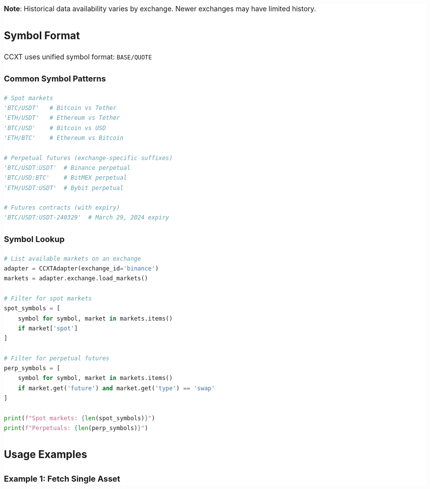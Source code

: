 **Note**: Historical data availability varies by exchange. Newer exchanges may have limited history.

## Symbol Format

CCXT uses unified symbol format: `BASE/QUOTE`

### Common Symbol Patterns

```python
# Spot markets
'BTC/USDT'   # Bitcoin vs Tether
'ETH/USDT'   # Ethereum vs Tether
'BTC/USD'    # Bitcoin vs USD
'ETH/BTC'    # Ethereum vs Bitcoin

# Perpetual futures (exchange-specific suffixes)
'BTC/USDT:USDT'  # Binance perpetual
'BTC/USD:BTC'    # BitMEX perpetual
'ETH/USDT:USDT'  # Bybit perpetual

# Futures contracts (with expiry)
'BTC/USDT:USDT-240329'  # March 29, 2024 expiry
```

### Symbol Lookup

```python
# List available markets on an exchange
adapter = CCXTAdapter(exchange_id='binance')
markets = adapter.exchange.load_markets()

# Filter for spot markets
spot_symbols = [
    symbol for symbol, market in markets.items()
    if market['spot']
]

# Filter for perpetual futures
perp_symbols = [
    symbol for symbol, market in markets.items()
    if market.get('future') and market.get('type') == 'swap'
]

print(f"Spot markets: {len(spot_symbols)}")
print(f"Perpetuals: {len(perp_symbols)}")
```

## Usage Examples

### Example 1: Fetch Single Asset
